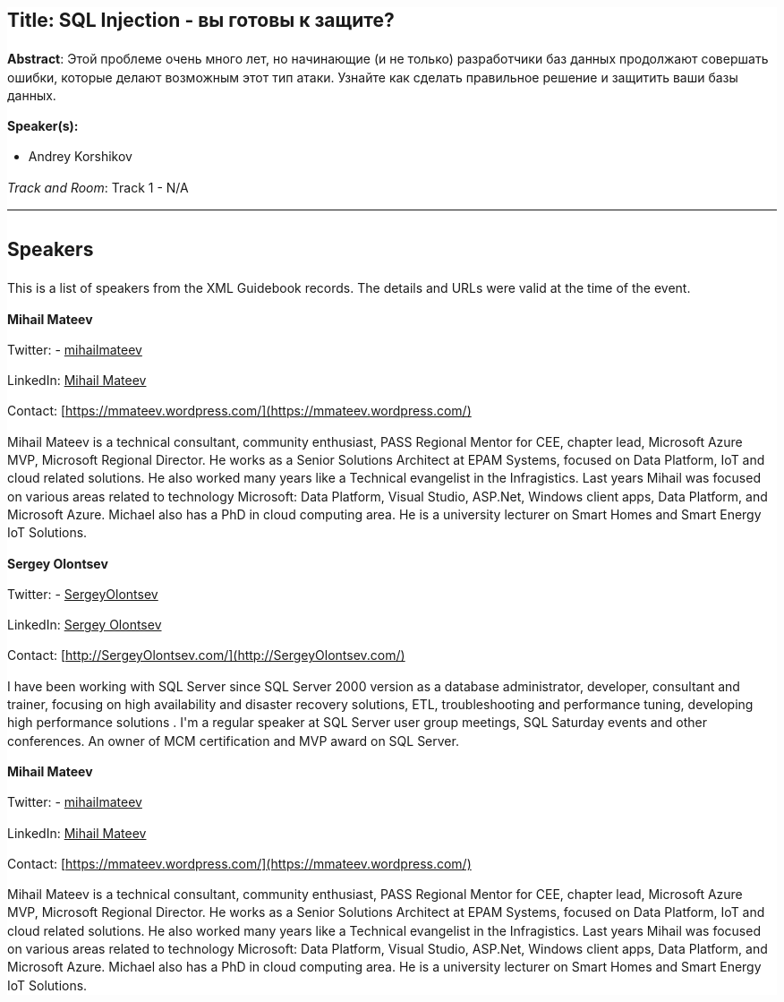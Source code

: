 ## Title: SQL Injection - вы готовы к защите?
 
**Abstract**:
Этой проблеме очень много лет, но начинающие (и не только) разработчики баз данных продолжают совершать ошибки, которые делают возможным этот тип атаки. Узнайте как сделать правильное решение и защитить ваши базы данных.

 
**Speaker(s):**
- Andrey Korshikov
 
*Track and Room*: Track 1 - N/A
 
----------------------------------------------------------------------------------- 
 
## <a name="#speakers"></a>Speakers
This is a list of speakers from the XML Guidebook records. The details and URLs were valid at the time of the event.
 
 
**Mihail Mateev**
 
Twitter:  - [mihailmateev](https://www.twitter.com/mihailmateev)
 
LinkedIn: [Mihail Mateev](http://www.linkedin.com/pub/mihail-mateev/1/6b3/4b1)
 
Contact: [https://mmateev.wordpress.com/](https://mmateev.wordpress.com/)
 
Mihail Mateev is a technical consultant, community enthusiast, PASS Regional Mentor for CEE, chapter lead, Microsoft Azure MVP, Microsoft Regional Director. He works as a Senior Solutions Architect at EPAM Systems, focused on Data Platform, IoT and cloud related solutions. He also worked many years like a Technical evangelist in the Infragistics. Last years Mihail was focused on various areas related to technology Microsoft: Data Platform, Visual Studio, ASP.Net, Windows client apps, Data Platform, and Microsoft Azure. Michael also has a PhD in cloud computing area. He is a university lecturer on Smart Homes and Smart Energy IoT Solutions.
 
**Sergey Olontsev**
 
Twitter:  - [SergeyOlontsev](https://www.twitter.com/SergeyOlontsev)
 
LinkedIn: [Sergey Olontsev](http://linkedin.com/in/sergeyolontsev)
 
Contact: [http://SergeyOlontsev.com/](http://SergeyOlontsev.com/)
 
I have been working with SQL Server since SQL Server 2000 version as a database administrator, developer, consultant and trainer, focusing on high availability and disaster recovery solutions, ETL, troubleshooting and performance tuning, developing high performance solutions . I'm a regular speaker at SQL Server user group meetings, SQL Saturday events and other conferences. An owner of MCM certification and MVP award on SQL Server.
 
**Mihail Mateev**
 
Twitter:  - [mihailmateev](https://www.twitter.com/mihailmateev)
 
LinkedIn: [Mihail Mateev](http://www.linkedin.com/pub/mihail-mateev/1/6b3/4b1)
 
Contact: [https://mmateev.wordpress.com/](https://mmateev.wordpress.com/)
 
Mihail Mateev is a technical consultant, community enthusiast, PASS Regional Mentor for CEE, chapter lead, Microsoft Azure MVP, Microsoft Regional Director. He works as a Senior Solutions Architect at EPAM Systems, focused on Data Platform, IoT and cloud related solutions. He also worked many years like a Technical evangelist in the Infragistics. Last years Mihail was focused on various areas related to technology Microsoft: Data Platform, Visual Studio, ASP.Net, Windows client apps, Data Platform, and Microsoft Azure. Michael also has a PhD in cloud computing area. He is a university lecturer on Smart Homes and Smart Energy IoT Solutions.
 